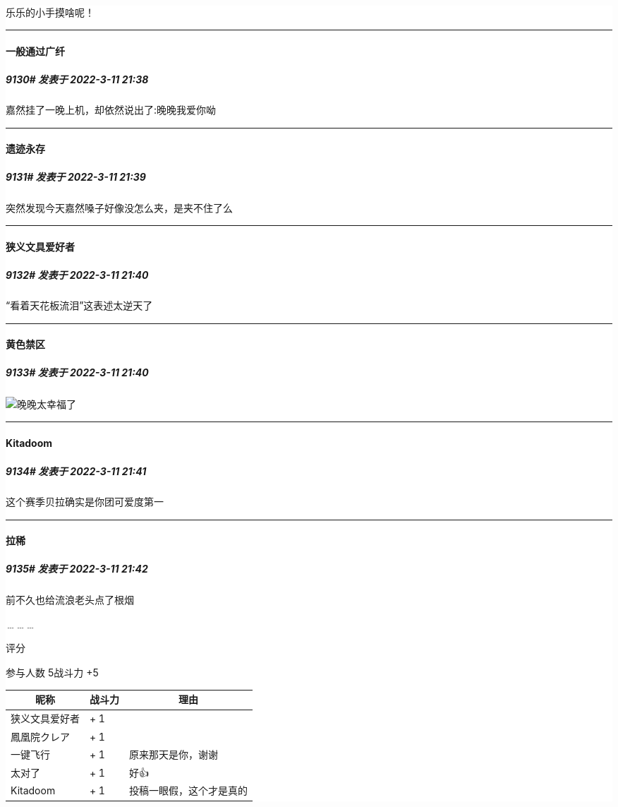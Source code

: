 乐乐的小手摸啥呢！

*****

####  一般通过广纤  
##### 9130#       发表于 2022-3-11 21:38

嘉然挂了一晚上机，却依然说出了:晚晚我爱你呦

*****

####  遗迹永存  
##### 9131#       发表于 2022-3-11 21:39

突然发现今天嘉然嗓子好像没怎么夹，是夹不住了么

*****

####  狭义文具爱好者  
##### 9132#       发表于 2022-3-11 21:40

“看着天花板流泪”这表述太逆天了

*****

####  黄色禁区  
##### 9133#       发表于 2022-3-11 21:40

<img src="https://static.saraba1st.com/image/smiley/face2017/067.png" referrerpolicy="no-referrer">晚晚太幸福了



*****

####  Kitadoom  
##### 9134#       发表于 2022-3-11 21:41

这个赛季贝拉确实是你团可爱度第一

*****

####  拉稀  
##### 9135#       发表于 2022-3-11 21:42

前不久也给流浪老头点了根烟

﹍﹍﹍

评分

 参与人数 5战斗力 +5

|昵称|战斗力|理由|
|----|---|---|
| 狭义文具爱好者| + 1||
| 鳳凰院クレア| + 1||
| 一键飞行| + 1|原来那天是你，谢谢|
| 太对了| + 1|好👍|
| Kitadoom| + 1|投稿一眼假，这个才是真的|
